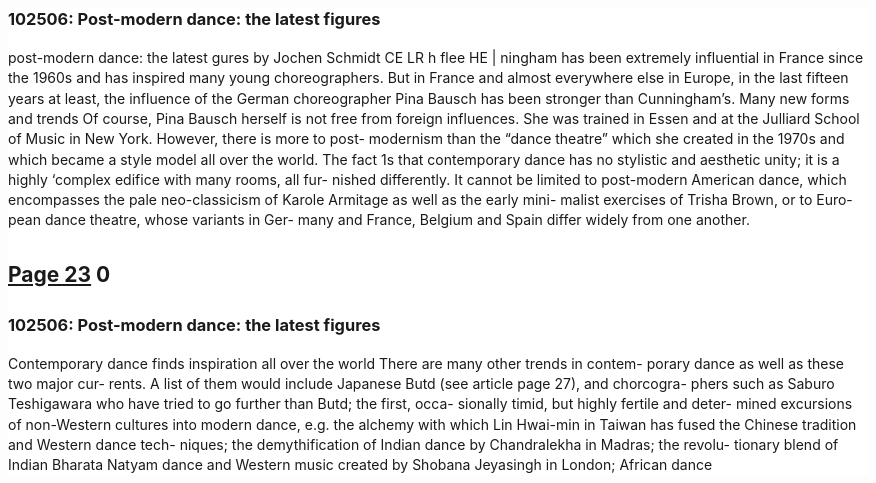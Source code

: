 
### 102506: Post-modern dance: the latest figures

post-modern 
dance: 
the latest 
gures 
by Jochen Schmidt 
CE LR h 
flee HE | 
ningham has been extremely influential in 
France since the 1960s and has inspired many 
young choreographers. But in France and 
almost everywhere else in Europe, in the last 
fifteen years at least, the influence of the 
German choreographer Pina Bausch has 
been stronger than Cunningham’s. 
Many new forms and trends 
Of course, Pina Bausch herself is not free 
from foreign influences. She was trained in 
Essen and at the Julliard School of Music in 
New York. However, there is more to post- 
modernism than the “dance theatre” which 
she created in the 1970s and which became a 
style model all over the world. 
The fact 1s that contemporary dance has 
no stylistic and aesthetic unity; it is a highly 
‘complex edifice with many rooms, all fur- 
nished differently. It cannot be limited to 
post-modern American dance, which 
encompasses the pale neo-classicism of 
Karole Armitage as well as the early mini- 
malist exercises of Trisha Brown, or to Euro- 
pean dance theatre, whose variants in Ger- 
many and France, Belgium and Spain differ 
widely from one another. 
 

## [Page 23](102540engo.pdf#page=23) 0

### 102506: Post-modern dance: the latest figures

  
 
   
Contemporary 
dance finds 
inspiration all 
over the world 
There are many other trends in contem- 
porary dance as well as these two major cur- 
rents. A list of them would include Japanese 
Butd (see article page 27), and chorcogra- 
phers such as Saburo Teshigawara who have 
tried to go further than Butd; the first, occa- 
sionally timid, but highly fertile and deter- 
mined excursions of non-Western cultures 
into modern dance, e.g. the alchemy with 
which Lin Hwai-min in Taiwan has fused the 
Chinese tradition and Western dance tech- 
niques; the demythification of Indian dance 
by Chandralekha in Madras; the revolu- 
tionary blend of Indian Bharata Natyam 
dance and Western music created by 
Shobana Jeyasingh in London; African dance 